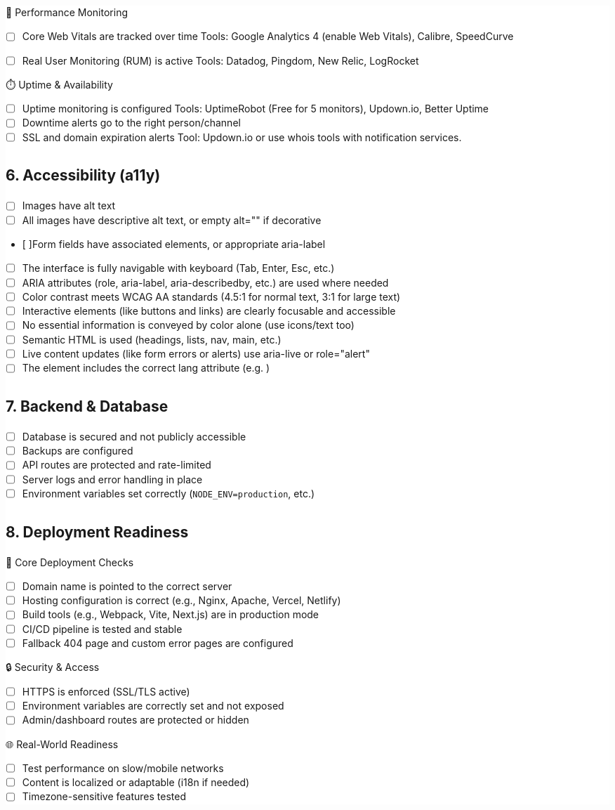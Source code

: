 🚀 Performance Monitoring
- [ ] Core Web Vitals are tracked over time
    Tools: Google Analytics 4 (enable Web Vitals), Calibre, SpeedCurve

- [ ] Real User Monitoring (RUM) is active
      Tools: Datadog, Pingdom, New Relic, LogRocket

⏱️ Uptime & Availability
- [ ] Uptime monitoring is configured
      Tools: UptimeRobot (Free for 5 monitors), Updown.io, Better Uptime
- [ ] Downtime alerts go to the right person/channel
- [ ] SSL and domain expiration alerts
      Tool: Updown.io or use whois tools with notification services.

## 6. Accessibility (a11y)
- [ ] Images have alt text
- [ ] All images have descriptive alt text, or empty alt="" if decorative
- [ ]Form fields have associated <label> elements, or appropriate aria-label
- [ ] The interface is fully navigable with keyboard (Tab, Enter, Esc, etc.)
- [ ] ARIA attributes (role, aria-label, aria-describedby, etc.) are used where needed
- [ ] Color contrast meets WCAG AA standards (4.5:1 for normal text, 3:1 for large text)
- [ ] Interactive elements (like buttons and links) are clearly focusable and accessible
- [ ] No essential information is conveyed by color alone (use icons/text too)
- [ ] Semantic HTML is used (headings, lists, nav, main, etc.)
- [ ] Live content updates (like form errors or alerts) use aria-live or role="alert"
- [ ] The <html> element includes the correct lang attribute (e.g. <html lang="en">)

## 7. Backend & Database
- [ ] Database is secured and not publicly accessible
- [ ] Backups are configured
- [ ] API routes are protected and rate-limited
- [ ] Server logs and error handling in place
- [ ] Environment variables set correctly (`NODE_ENV=production`, etc.)

## 8. Deployment Readiness
🔧 Core Deployment Checks
- [ ] Domain name is pointed to the correct server
- [ ] Hosting configuration is correct (e.g., Nginx, Apache, Vercel, Netlify)
- [ ] Build tools (e.g., Webpack, Vite, Next.js) are in production mode
- [ ] CI/CD pipeline is tested and stable
- [ ] Fallback 404 page and custom error pages are configured

🔒 Security & Access
- [ ] HTTPS is enforced (SSL/TLS active)
- [ ] Environment variables are correctly set and not exposed
- [ ] Admin/dashboard routes are protected or hidden

🌐 Real-World Readiness
- [ ] Test performance on slow/mobile networks
- [ ] Content is localized or adaptable (i18n if needed)
- [ ] Timezone-sensitive features tested
